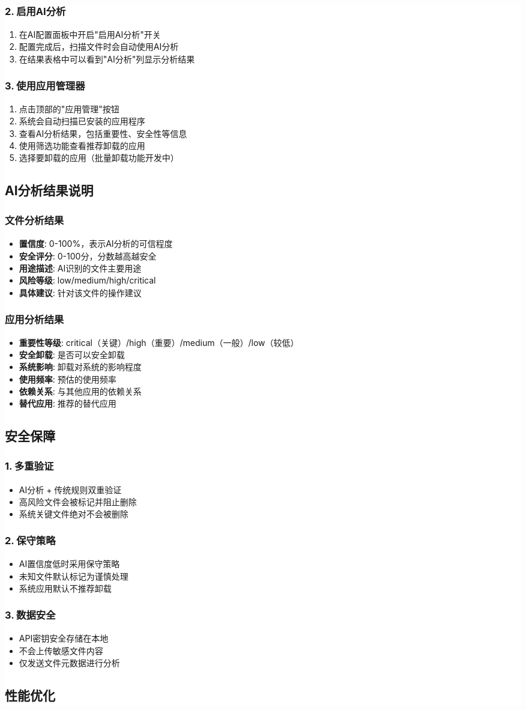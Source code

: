 ### 2. 启用AI分析
1. 在AI配置面板中开启"启用AI分析"开关
2. 配置完成后，扫描文件时会自动使用AI分析
3. 在结果表格中可以看到"AI分析"列显示分析结果

### 3. 使用应用管理器
1. 点击顶部的"应用管理"按钮
2. 系统会自动扫描已安装的应用程序
3. 查看AI分析结果，包括重要性、安全性等信息
4. 使用筛选功能查看推荐卸载的应用
5. 选择要卸载的应用（批量卸载功能开发中）

## AI分析结果说明

### 文件分析结果
- **置信度**: 0-100%，表示AI分析的可信程度
- **安全评分**: 0-100分，分数越高越安全
- **用途描述**: AI识别的文件主要用途
- **风险等级**: low/medium/high/critical
- **具体建议**: 针对该文件的操作建议

### 应用分析结果
- **重要性等级**: critical（关键）/high（重要）/medium（一般）/low（较低）
- **安全卸载**: 是否可以安全卸载
- **系统影响**: 卸载对系统的影响程度
- **使用频率**: 预估的使用频率
- **依赖关系**: 与其他应用的依赖关系
- **替代应用**: 推荐的替代应用

## 安全保障

### 1. 多重验证
- AI分析 + 传统规则双重验证
- 高风险文件会被标记并阻止删除
- 系统关键文件绝对不会被删除

### 2. 保守策略
- AI置信度低时采用保守策略
- 未知文件默认标记为谨慎处理
- 系统应用默认不推荐卸载

### 3. 数据安全
- API密钥安全存储在本地
- 不会上传敏感文件内容
- 仅发送文件元数据进行分析

## 性能优化
